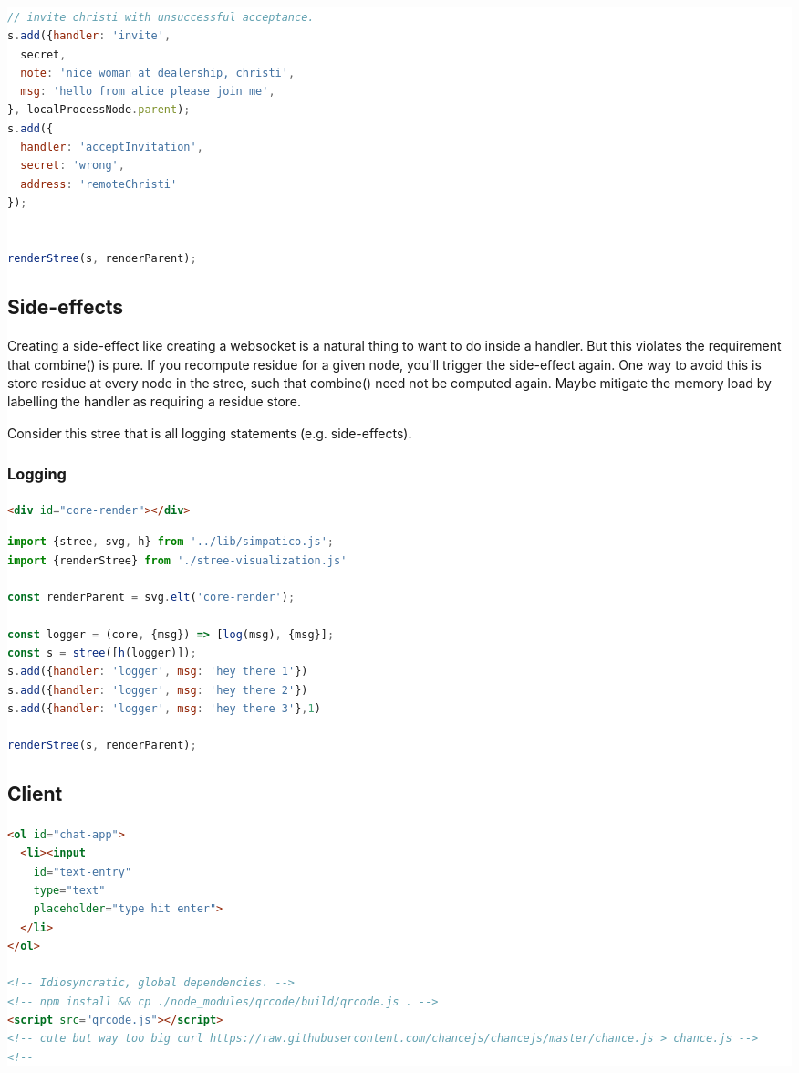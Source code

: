 ```js
// invite christi with unsuccessful acceptance.
s.add({handler: 'invite',
  secret,
  note: 'nice woman at dealership, christi',
  msg: 'hello from alice please join me',
}, localProcessNode.parent);
s.add({
  handler: 'acceptInvitation',
  secret: 'wrong',
  address: 'remoteChristi'
});


renderStree(s, renderParent);
```

## Side-effects
Creating a side-effect like creating a websocket is a natural thing to want to do inside a handler.
But this violates the requirement that combine() is pure.
If you recompute residue for a given node, you'll trigger the side-effect again.
One way to avoid this is store residue at every node in the stree, such that combine() need not be computed again.
Maybe mitigate the memory load by labelling the handler as requiring a residue store.

Consider this stree that is all logging statements (e.g. side-effects).

### Logging
```html
<div id="core-render"></div>
```
```js
import {stree, svg, h} from '../lib/simpatico.js';
import {renderStree} from './stree-visualization.js'

const renderParent = svg.elt('core-render');

const logger = (core, {msg}) => [log(msg), {msg}];
const s = stree([h(logger)]);
s.add({handler: 'logger', msg: 'hey there 1'})
s.add({handler: 'logger', msg: 'hey there 2'})
s.add({handler: 'logger', msg: 'hey there 3'},1)

renderStree(s, renderParent);
```




## Client

```html
<ol id="chat-app">
  <li><input
    id="text-entry"
    type="text"
    placeholder="type hit enter">
  </li>
</ol>

<!-- Idiosyncratic, global dependencies. -->
<!-- npm install && cp ./node_modules/qrcode/build/qrcode.js . -->
<script src="qrcode.js"></script>
<!-- cute but way too big curl https://raw.githubusercontent.com/chancejs/chancejs/master/chance.js > chance.js -->
<!--
```